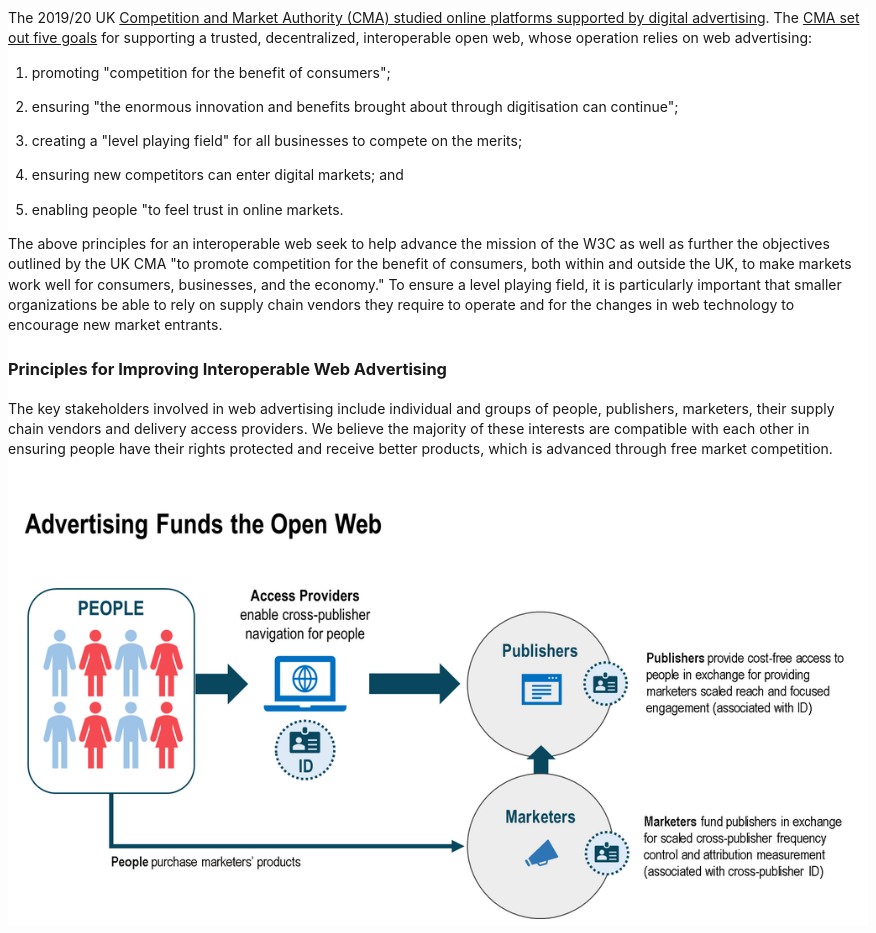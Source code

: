 The 2019/20 UK [Competition and Market Authority (CMA) studied online platforms
supported by digital
advertising](https://www.gov.uk/cma-cases/online-platforms-and-digital-advertising-market-study).
The [CMA set out five
goals](https://assets.publishing.service.gov.uk/government/uploads/system/uploads/attachment_data/file/814709/cma_digital_strategy_2019.pdf)
for supporting a trusted, decentralized, interoperable open web, whose operation
relies on web advertising:

1.  promoting "competition for the benefit of consumers";

2.  ensuring "the enormous innovation and benefits brought about through
    digitisation can continue";

3.  creating a "level playing field" for all businesses to compete on the
    merits;

4.  ensuring new competitors can enter digital markets; and

5.  enabling people "to feel trust in online markets.

The above principles for an interoperable web seek to help advance the mission
of the W3C as well as further the objectives outlined by the UK CMA "to promote
competition for the benefit of consumers, both within and outside the UK, to
make markets work well for consumers, businesses, and the economy." To ensure a
level playing field, it is particularly important that smaller organizations be
able to rely on supply chain vendors they require to operate and for the changes
in web technology to encourage new market entrants.

### Principles for Improving Interoperable Web Advertising

The key stakeholders involved in web advertising include individual and groups
of people, publishers, marketers, their supply chain vendors and delivery access
providers. We believe the majority of these interests are compatible with each
other in ensuring people have their rights protected and receive better
products, which is advanced through free market competition.

![Advertising Funds the Open Web](images/success-criteria-1.png)
